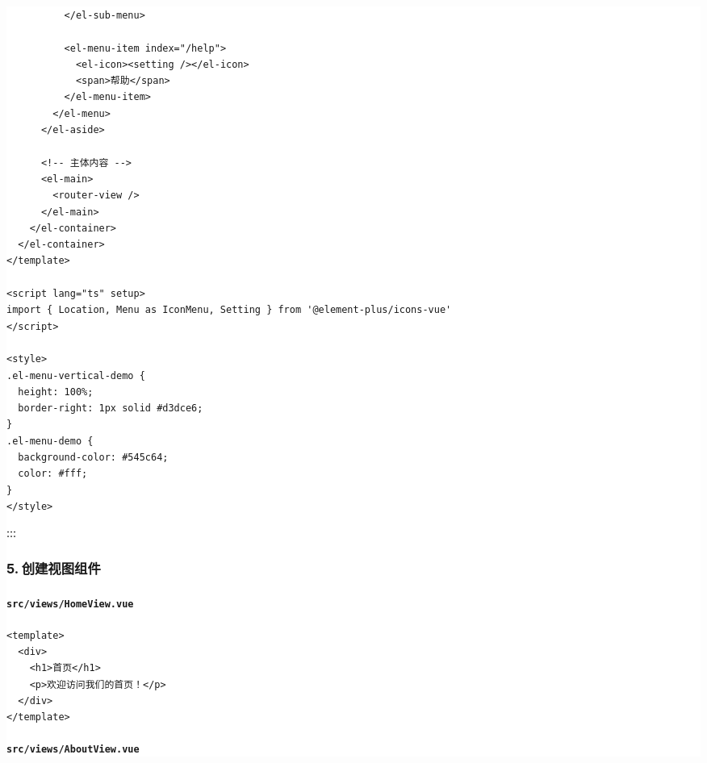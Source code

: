 ```vue
          </el-sub-menu>

          <el-menu-item index="/help">
            <el-icon><setting /></el-icon>
            <span>帮助</span>
          </el-menu-item>
        </el-menu>
      </el-aside>

      <!-- 主体内容 -->
      <el-main>
        <router-view />
      </el-main>
    </el-container>
  </el-container>
</template>

<script lang="ts" setup>
import { Location, Menu as IconMenu, Setting } from '@element-plus/icons-vue'
</script>

<style>
.el-menu-vertical-demo {
  height: 100%;
  border-right: 1px solid #d3dce6;
}
.el-menu-demo {
  background-color: #545c64;
  color: #fff;
}
</style>
```

:::


### 5. 创建视图组件

#### `src/views/HomeView.vue`




```vue
<template>
  <div>
    <h1>首页</h1>
    <p>欢迎访问我们的首页！</p>
  </div>
</template>
```

#### `src/views/AboutView.vue`
